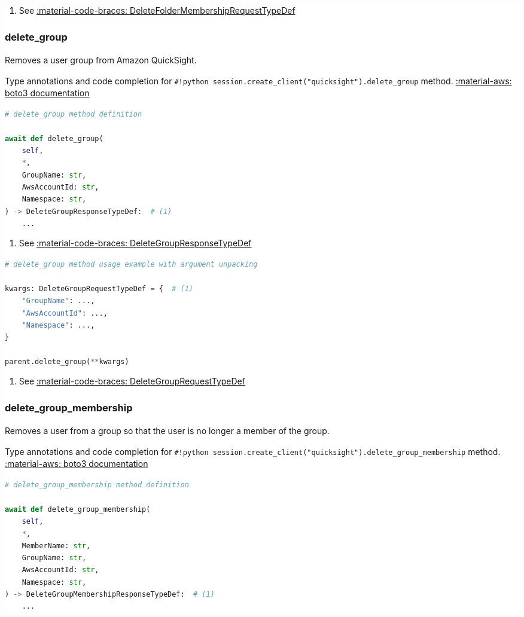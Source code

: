 1. See [:material-code-braces: DeleteFolderMembershipRequestTypeDef](./type_defs.md#deletefoldermembershiprequesttypedef)

### delete\_group

Removes a user group from Amazon QuickSight.

Type annotations and code completion for `#!python session.create_client("quicksight").delete_group` method.
[:material-aws: boto3 documentation](https://boto3.amazonaws.com/v1/documentation/api/latest/reference/services/quicksight/client/delete_group.html)

```python
# delete_group method definition

await def delete_group(
    self,
    *,
    GroupName: str,
    AwsAccountId: str,
    Namespace: str,
) -> DeleteGroupResponseTypeDef:  # (1)
    ...
```

1. See [:material-code-braces: DeleteGroupResponseTypeDef](./type_defs.md#deletegroupresponsetypedef)


```python
# delete_group method usage example with argument unpacking

kwargs: DeleteGroupRequestTypeDef = {  # (1)
    "GroupName": ...,
    "AwsAccountId": ...,
    "Namespace": ...,
}

parent.delete_group(**kwargs)
```

1. See [:material-code-braces: DeleteGroupRequestTypeDef](./type_defs.md#deletegrouprequesttypedef)

### delete\_group\_membership

Removes a user from a group so that the user is no longer a member of the group.

Type annotations and code completion for `#!python session.create_client("quicksight").delete_group_membership` method.
[:material-aws: boto3 documentation](https://boto3.amazonaws.com/v1/documentation/api/latest/reference/services/quicksight/client/delete_group_membership.html)

```python
# delete_group_membership method definition

await def delete_group_membership(
    self,
    *,
    MemberName: str,
    GroupName: str,
    AwsAccountId: str,
    Namespace: str,
) -> DeleteGroupMembershipResponseTypeDef:  # (1)
    ...
```
